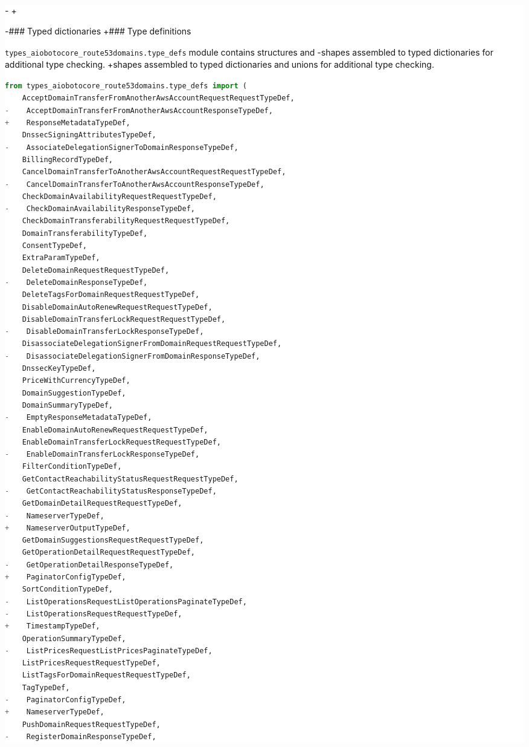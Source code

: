 -<a id="typed-dictionaries"></a>
+<a id="type-definitions"></a>
 
-### Typed dictionaries
+### Type definitions
 
 `types_aiobotocore_route53domains.type_defs` module contains structures and
-shapes assembled to typed dictionaries for additional type checking.
+shapes assembled to typed dictionaries and unions for additional type checking.
 
 ```python
 from types_aiobotocore_route53domains.type_defs import (
     AcceptDomainTransferFromAnotherAwsAccountRequestRequestTypeDef,
-    AcceptDomainTransferFromAnotherAwsAccountResponseTypeDef,
+    ResponseMetadataTypeDef,
     DnssecSigningAttributesTypeDef,
-    AssociateDelegationSignerToDomainResponseTypeDef,
     BillingRecordTypeDef,
     CancelDomainTransferToAnotherAwsAccountRequestRequestTypeDef,
-    CancelDomainTransferToAnotherAwsAccountResponseTypeDef,
     CheckDomainAvailabilityRequestRequestTypeDef,
-    CheckDomainAvailabilityResponseTypeDef,
     CheckDomainTransferabilityRequestRequestTypeDef,
     DomainTransferabilityTypeDef,
     ConsentTypeDef,
     ExtraParamTypeDef,
     DeleteDomainRequestRequestTypeDef,
-    DeleteDomainResponseTypeDef,
     DeleteTagsForDomainRequestRequestTypeDef,
     DisableDomainAutoRenewRequestRequestTypeDef,
     DisableDomainTransferLockRequestRequestTypeDef,
-    DisableDomainTransferLockResponseTypeDef,
     DisassociateDelegationSignerFromDomainRequestRequestTypeDef,
-    DisassociateDelegationSignerFromDomainResponseTypeDef,
     DnssecKeyTypeDef,
     PriceWithCurrencyTypeDef,
     DomainSuggestionTypeDef,
     DomainSummaryTypeDef,
-    EmptyResponseMetadataTypeDef,
     EnableDomainAutoRenewRequestRequestTypeDef,
     EnableDomainTransferLockRequestRequestTypeDef,
-    EnableDomainTransferLockResponseTypeDef,
     FilterConditionTypeDef,
     GetContactReachabilityStatusRequestRequestTypeDef,
-    GetContactReachabilityStatusResponseTypeDef,
     GetDomainDetailRequestRequestTypeDef,
-    NameserverTypeDef,
+    NameserverOutputTypeDef,
     GetDomainSuggestionsRequestRequestTypeDef,
     GetOperationDetailRequestRequestTypeDef,
-    GetOperationDetailResponseTypeDef,
+    PaginatorConfigTypeDef,
     SortConditionTypeDef,
-    ListOperationsRequestListOperationsPaginateTypeDef,
-    ListOperationsRequestRequestTypeDef,
+    TimestampTypeDef,
     OperationSummaryTypeDef,
-    ListPricesRequestListPricesPaginateTypeDef,
     ListPricesRequestRequestTypeDef,
     ListTagsForDomainRequestRequestTypeDef,
     TagTypeDef,
-    PaginatorConfigTypeDef,
+    NameserverTypeDef,
     PushDomainRequestRequestTypeDef,
-    RegisterDomainResponseTypeDef,
 ```